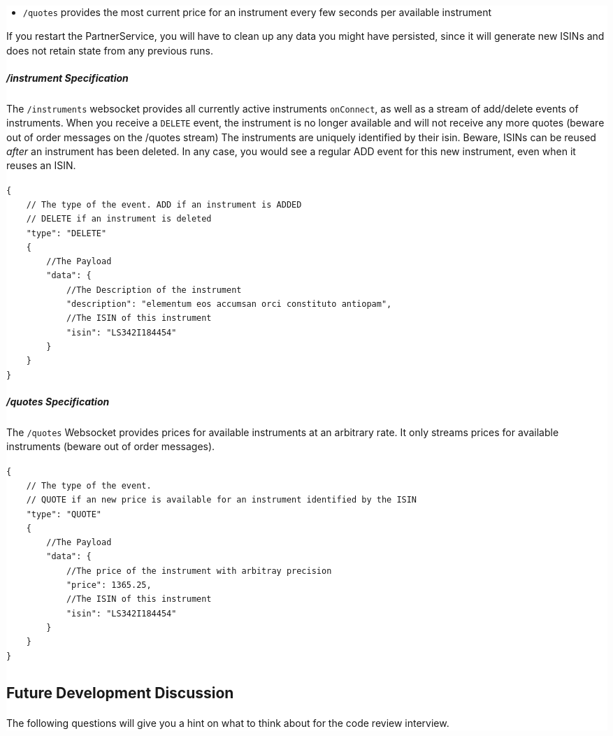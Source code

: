 * `/quotes` provides the most current price for an instrument every few seconds per available instrument

If you restart the PartnerService, you will have to clean up any data you might have persisted, since it will generate new ISINs and does not retain state from any previous runs.

##### /instrument Specification
The `/instruments` websocket provides all currently active instruments `onConnect`, as well as a stream of add/delete events of instruments.
When you receive a `DELETE` event, the instrument is no longer available and will not receive any more quotes (beware out of order messages on the /quotes stream)
The instruments are uniquely identified by their isin. Beware, ISINs can be reused _after_ an instrument has been deleted.
In any case, you would see a regular ADD event for this new instrument, even when it reuses an ISIN.

```
{
    // The type of the event. ADD if an instrument is ADDED
    // DELETE if an instrument is deleted
    "type": "DELETE"
    {
        //The Payload
        "data": {
            //The Description of the instrument
            "description": "elementum eos accumsan orci constituto antiopam",
            //The ISIN of this instrument
            "isin": "LS342I184454"
        }
    }
}
```

##### /quotes Specification
The `/quotes` Websocket provides prices for available instruments at an arbitrary rate.
It only streams prices for available instruments (beware out of order messages).
```
{
    // The type of the event.
    // QUOTE if an new price is available for an instrument identified by the ISIN
    "type": "QUOTE"
    {
        //The Payload
        "data": {
            //The price of the instrument with arbitray precision
            "price": 1365.25,
            //The ISIN of this instrument
            "isin": "LS342I184454"
        }
    }
}
```

## Future Development Discussion
The following questions will give you a hint on what to think about for the code review interview.
